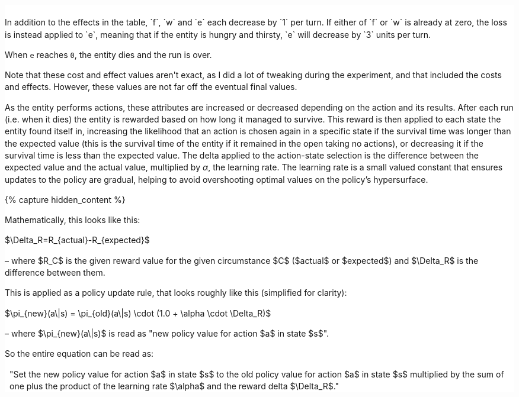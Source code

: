 </div>
<br/>
In addition to the effects in the table, `f`, `w` and `e` each decrease by `1` per turn. If either of `f` or `w` is 
already at zero, the loss is instead applied to `e`, meaning that if the entity is hungry and thirsty, `e` will decrease 
by `3` units per turn.

When `e` reaches `0`, the entity dies and the run is over.

Note that these cost and effect values aren't exact, as I did a lot of tweaking during the experiment, and that included the costs and 
effects. However, these values are not far off the eventual final values.

As the entity performs actions, these attributes are increased or decreased depending on the action and its results.
After each run (i.e. when it dies) the entity is rewarded based on how long it managed to survive. This reward is then 
applied to each state the entity found itself in, increasing the likelihood that an action is chosen again in a specific
state if the survival time was longer than the expected value (this is the survival time of the entity if it remained in
the open taking no actions), or decreasing it if the survival time is less than the expected value. The delta applied to
the action-state selection is the difference between the expected value and the actual value, multiplied by 
<span class="equation-snippet">$\alpha$</span>, the learning rate. The learning rate is a small valued constant that
ensures updates to the policy are gradual, helping to avoid overshooting optimal values on the policy’s hypersurface. 

{% capture hidden_content %}
<p>Mathematically, this looks like this:</p>
<p><span class="equation">
$\Delta_R=R_{actual}-R_{expected}$
</span></p>  
<p><span class="equation-note">
&ndash; where <span class="equation-snippet">$R_C$</span> is the given reward value for the given circumstance 
<span class="equation-snippet">$C$</span> (<span class="equation-snippet">$actual$</span> or 
<span class="equation-snippet">$expected$</span>) and <span class="equation-snippet">$\Delta_R$</span> is the difference 
between them.
</span></p>
<p>
This is applied as a policy update rule, that looks roughly like this (simplified for clarity):
</p>
<p><span class="equation">
$\pi_{new}(a\|s) = \pi_{old}(a\|s) \cdot (1.0 + \alpha \cdot \Delta_R)$
</span>
</p>
<p><span class="equation-note">
&ndash; where <span class="equation-snippet">$\pi_{new}(a\|s)$</span> is read as
"new policy value for action <span class="equation-snippet">$a$</span> 
in state <span class="equation-snippet">$s$</span>".
</span></p>
<p>So the entire equation can be read as:</p>
<p style="padding-left: 8px">
"Set the new policy value for action <span class="equation-snippet">$a$</span> 
in state <span class="equation-snippet">$s$</span> to the old policy value for action 
<span class="equation-snippet">$a$</span> in state <span class="equation-snippet">$s$</span> multiplied by the sum of
one plus the product of the learning rate <span class="equation-snippet">$\alpha$</span> and the reward delta <span 
class="equation-snippet">$\Delta_R$</span>."</p>